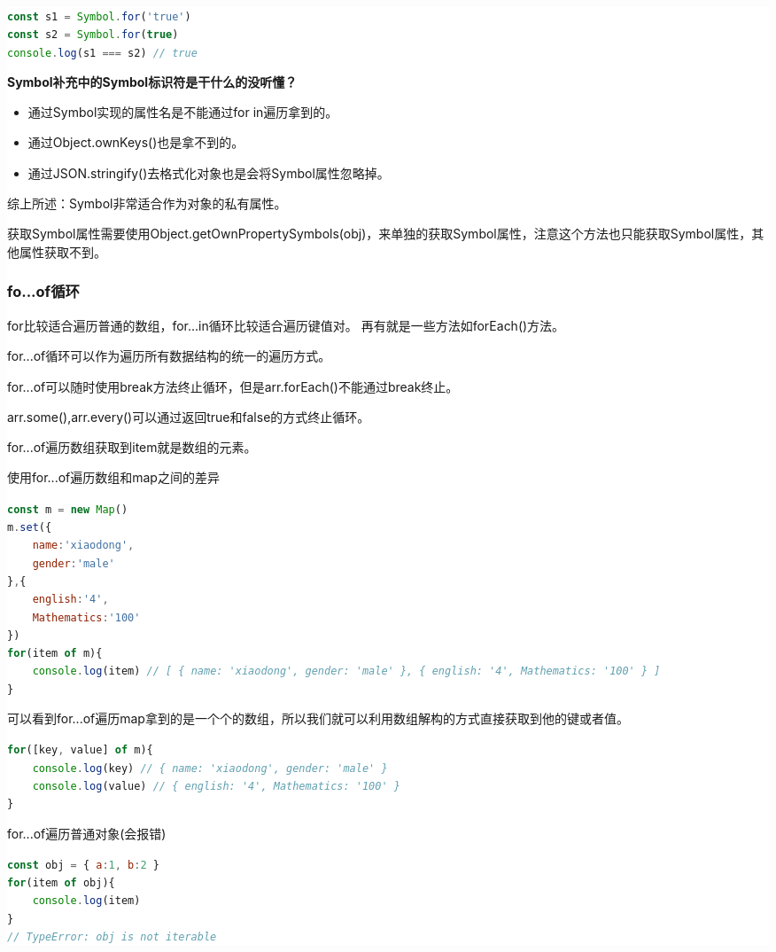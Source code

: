 ```javascript
const s1 = Symbol.for('true')
const s2 = Symbol.for(true)
console.log(s1 === s2) // true
```

**Symbol补充中的Symbol标识符是干什么的没听懂？**

- 通过Symbol实现的属性名是不能通过for in遍历拿到的。

- 通过Object.ownKeys()也是拿不到的。

- 通过JSON.stringify()去格式化对象也是会将Symbol属性忽略掉。

综上所述：Symbol非常适合作为对象的私有属性。

获取Symbol属性需要使用Object.getOwnPropertySymbols(obj)，来单独的获取Symbol属性，注意这个方法也只能获取Symbol属性，其他属性获取不到。

### fo...of循环

for比较适合遍历普通的数组，for...in循环比较适合遍历键值对。
再有就是一些方法如forEach()方法。

for...of循环可以作为遍历所有数据结构的统一的遍历方式。

for...of可以随时使用break方法终止循环，但是arr.forEach()不能通过break终止。

arr.some(),arr.every()可以通过返回true和false的方式终止循环。

for...of遍历数组获取到item就是数组的元素。

使用for...of遍历数组和map之间的差异

```javascript
const m = new Map()
m.set({
    name:'xiaodong',
    gender:'male'
},{
    english:'4',
    Mathematics:'100'
})
for(item of m){
    console.log(item) // [ { name: 'xiaodong', gender: 'male' }, { english: '4', Mathematics: '100' } ]
}
```

可以看到for...of遍历map拿到的是一个个的数组，所以我们就可以利用数组解构的方式直接获取到他的键或者值。

```javascript
for([key, value] of m){
    console.log(key) // { name: 'xiaodong', gender: 'male' }
    console.log(value) // { english: '4', Mathematics: '100' }
}
```

for...of遍历普通对象(会报错)

```javascript
const obj = { a:1, b:2 }
for(item of obj){
    console.log(item)
}
// TypeError: obj is not iterable
```
